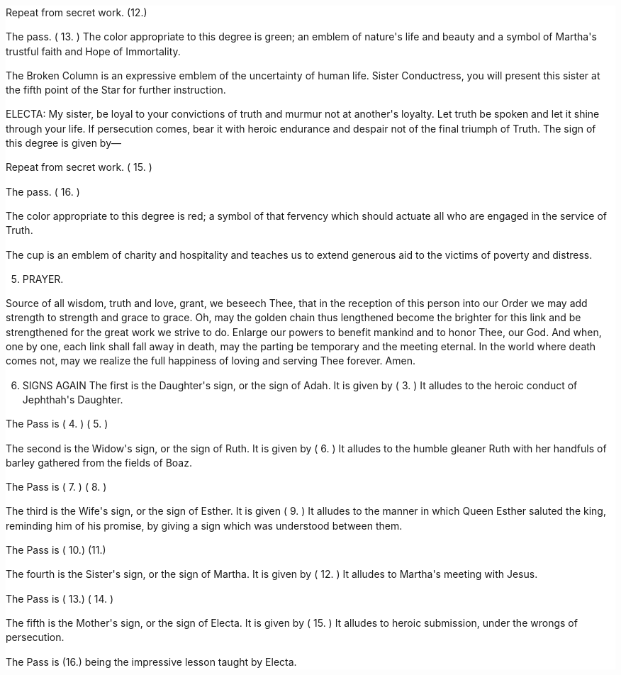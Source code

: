Repeat from secret work. (12.)

The pass. ( 13. ) The color appropriate to this degree is green; an emblem of nature's life and beauty and a symbol of Martha's trustful faith and Hope of Immortality.

The Broken Column is an expressive emblem of the uncertainty of human life. Sister Conductress, you will present this sister at the fifth point of the Star for further instruction.

ELECTA:
My sister, be loyal to your convictions of truth and murmur not at another's loyalty. Let truth be spoken and let it shine through your life. If persecution comes, bear it with heroic endurance and despair not of the final triumph of Truth.
The sign of this degree is given by—

Repeat from secret work. ( 15. )

The pass. ( 16. )

The color appropriate to this degree is red; a symbol of that fervency which should actuate all who are engaged in the service of Truth.

The cup is an emblem of charity and hospitality and teaches us to extend generous aid to the victims of poverty and distress.

5. PRAYER.

Source of all wisdom, truth and love, grant, we beseech Thee, that in the reception of this person into our Order we may add strength to strength and grace to grace. Oh, may the golden chain thus lengthened become the brighter for this link and be strengthened for the great work we strive to do. Enlarge our powers to benefit mankind and to honor Thee, our God. And when, one by one, each link shall fall away in death, may the parting be temporary and the meeting eternal. In the world where death comes not, may we realize the full happiness of loving and serving Thee forever. Amen.

6. SIGNS AGAIN
The first is the Daughter's sign, or the sign of Adah. It is given by ( 3. ) It alludes to the heroic conduct of Jephthah's Daughter.

The Pass is ( 4. ) ( 5. )

The second is the Widow's sign, or the sign of Ruth. It is given by ( 6. ) It alludes to the humble gleaner Ruth with her handfuls of barley gathered from the fields of Boaz.

The Pass is ( 7. ) ( 8. )

The third is the Wife's sign, or the sign of Esther. It is given ( 9. ) It alludes to the manner in which Queen Esther saluted the king, reminding him of his promise, by giving a sign which was understood between them.

The Pass is ( 10.) (11.)

The fourth is the Sister's sign, or the sign of Martha. It is given by ( 12. ) It alludes to Martha's meeting with Jesus.

The Pass is ( 13.) ( 14. )

The fifth is the Mother's sign, or the sign of Electa. It is given by ( 15. ) It alludes to heroic submission, under the wrongs of persecution.

The Pass is (16.) being the impressive lesson taught by Electa.
